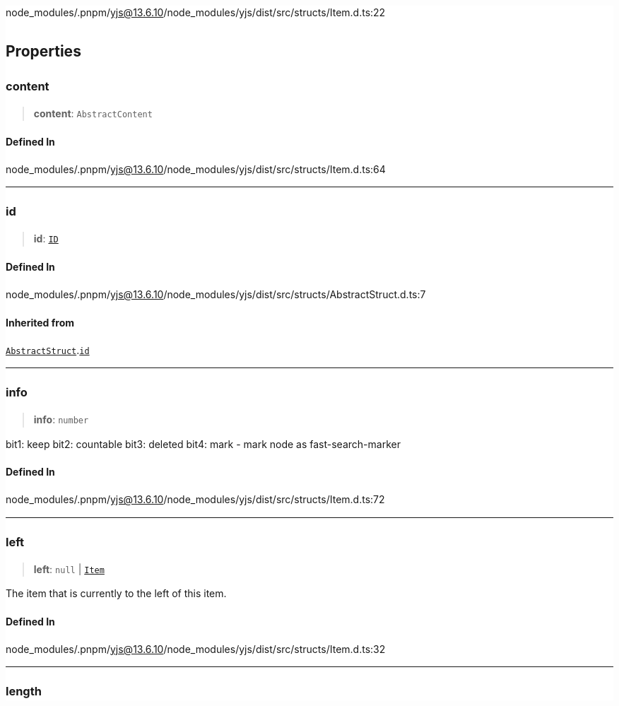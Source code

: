 node\_modules/.pnpm/yjs@13.6.10/node\_modules/yjs/dist/src/structs/Item.d.ts:22

## Properties

### content

> **content**: `AbstractContent`

#### Defined In

node\_modules/.pnpm/yjs@13.6.10/node\_modules/yjs/dist/src/structs/Item.d.ts:64

***

### id

> **id**: [`ID`](class.ID.md)

#### Defined In

node\_modules/.pnpm/yjs@13.6.10/node\_modules/yjs/dist/src/structs/AbstractStruct.d.ts:7

#### Inherited from

[`AbstractStruct`](class.AbstractStruct.md).[`id`](class.AbstractStruct.md#id)

***

### info

> **info**: `number`

bit1: keep
bit2: countable
bit3: deleted
bit4: mark - mark node as fast-search-marker

#### Defined In

node\_modules/.pnpm/yjs@13.6.10/node\_modules/yjs/dist/src/structs/Item.d.ts:72

***

### left

> **left**: `null` \| [`Item`](class.Item.md)

The item that is currently to the left of this item.

#### Defined In

node\_modules/.pnpm/yjs@13.6.10/node\_modules/yjs/dist/src/structs/Item.d.ts:32

***

### length
